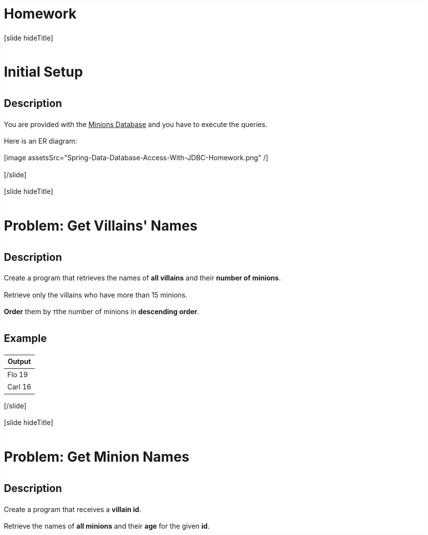 # Homework

[slide hideTitle]

# Initial Setup 

## Description 
You are provided with the [Minions Database](https://videos.softuni.org/resources/java/Java-ORM-And-Spring-Data/minions_db_database_data_database_access_with_JDBC.zip) and you have to execute the queries. 

Here is an ER diagram:

[image assetsSrc="Spring-Data-Database-Access-With-JDBC-Homework.png" /]

[/slide]

[slide hideTitle]

# Problem: Get Villains' Names

## Description 
Create a program that retrieves the names of **all villains** and their **number of minions**. 

Retrieve only the villains who have more than 15 minions. 

**Order** them by тthe number of minions in **descending order**.

## Example

| **Output**  |
|---|
| Flo 19|
|Carl 16  |


[/slide]

[slide hideTitle]

# Problem: Get Minion Names

## Description

Create a program that receives a **villain id**. 

Retrieve the names of **all minions** and their **age** for the given **id**. 

